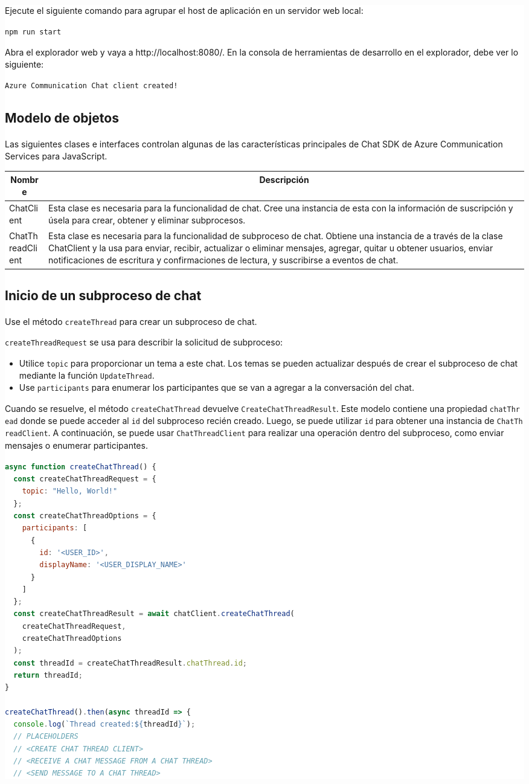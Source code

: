Ejecute el siguiente comando para agrupar el host de aplicación en un servidor web local:
```console
npm run start
```
Abra el explorador web y vaya a http://localhost:8080/.
En la consola de herramientas de desarrollo en el explorador, debe ver lo siguiente:

```console
Azure Communication Chat client created!
```

## <a name="object-model"></a>Modelo de objetos
Las siguientes clases e interfaces controlan algunas de las características principales de Chat SDK de Azure Communication Services para JavaScript.

| Nombre                                   | Descripción                                                                                                                                                                           |
| -------------------------------------- | ------------------------------------------------------------------------------------------------------------------------------------------------------------------------------------- |
| ChatClient | Esta clase es necesaria para la funcionalidad de chat. Cree una instancia de esta con la información de suscripción y úsela para crear, obtener y eliminar subprocesos. |
| ChatThreadClient | Esta clase es necesaria para la funcionalidad de subproceso de chat. Obtiene una instancia de a través de la clase ChatClient y la usa para enviar, recibir, actualizar o eliminar mensajes, agregar, quitar u obtener usuarios, enviar notificaciones de escritura y confirmaciones de lectura, y suscribirse a eventos de chat. |


## <a name="start-a-chat-thread"></a>Inicio de un subproceso de chat

Use el método `createThread` para crear un subproceso de chat.

`createThreadRequest` se usa para describir la solicitud de subproceso:

- Utilice `topic` para proporcionar un tema a este chat. Los temas se pueden actualizar después de crear el subproceso de chat mediante la función `UpdateThread`.
- Use `participants` para enumerar los participantes que se van a agregar a la conversación del chat.

Cuando se resuelve, el método `createChatThread` devuelve `CreateChatThreadResult`. Este modelo contiene una propiedad `chatThread` donde se puede acceder al `id` del subproceso recién creado. Luego, se puede utilizar `id` para obtener una instancia de `ChatThreadClient`. A continuación, se puede usar `ChatThreadClient` para realizar una operación dentro del subproceso, como enviar mensajes o enumerar participantes.

```JavaScript
async function createChatThread() {
  const createChatThreadRequest = {
    topic: "Hello, World!"
  };
  const createChatThreadOptions = {
    participants: [
      {
        id: '<USER_ID>',
        displayName: '<USER_DISPLAY_NAME>'
      }
    ]
  };
  const createChatThreadResult = await chatClient.createChatThread(
    createChatThreadRequest,
    createChatThreadOptions
  );
  const threadId = createChatThreadResult.chatThread.id;
  return threadId;
}

createChatThread().then(async threadId => {
  console.log(`Thread created:${threadId}`);
  // PLACEHOLDERS
  // <CREATE CHAT THREAD CLIENT>
  // <RECEIVE A CHAT MESSAGE FROM A CHAT THREAD>
  // <SEND MESSAGE TO A CHAT THREAD>
```